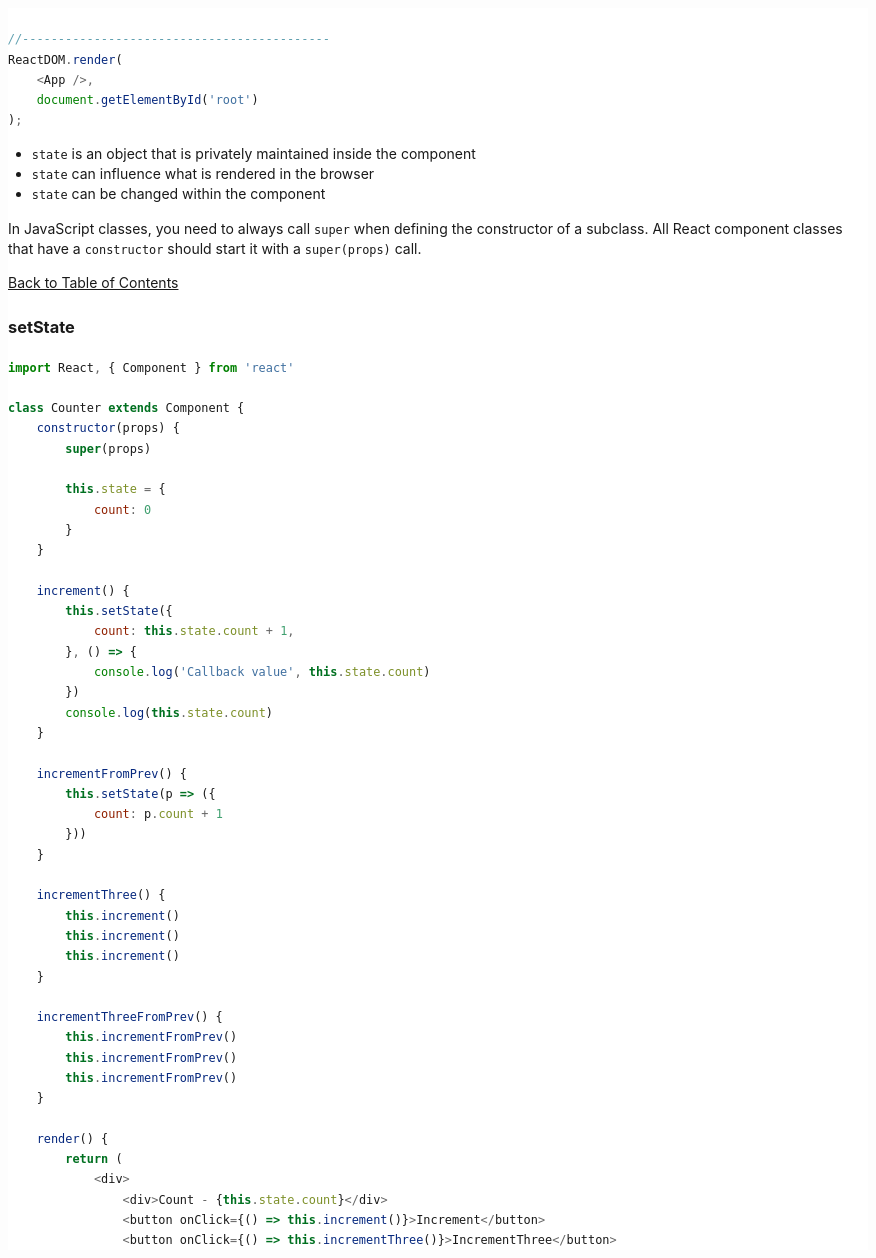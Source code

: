 ```javascript

//-------------------------------------------
ReactDOM.render(
    <App />,
    document.getElementById('root')
);
```

- `state` is an object that is privately maintained inside the component
- `state` can influence what is rendered in the browser
- `state` can be changed within the component

In JavaScript classes, you need to always call `super` when defining the constructor of a subclass. All React component classes that have a `constructor` should start it with a `super(props)` call.

[Back to Table of Contents](#table-of-contents)

### setState
```javascript
import React, { Component } from 'react'

class Counter extends Component {
    constructor(props) {
        super(props)

        this.state = {
            count: 0
        }
    }

    increment() {
        this.setState({
            count: this.state.count + 1,
        }, () => { 
            console.log('Callback value', this.state.count)
        })
        console.log(this.state.count)
    }

    incrementFromPrev() {
        this.setState(p => ({
            count: p.count + 1
        }))
    }

    incrementThree() {
        this.increment()
        this.increment()
        this.increment()
    }

    incrementThreeFromPrev() {
        this.incrementFromPrev()
        this.incrementFromPrev()
        this.incrementFromPrev()
    }

    render() {
        return (
            <div>
                <div>Count - {this.state.count}</div>
                <button onClick={() => this.increment()}>Increment</button>
                <button onClick={() => this.incrementThree()}>IncrementThree</button>
```